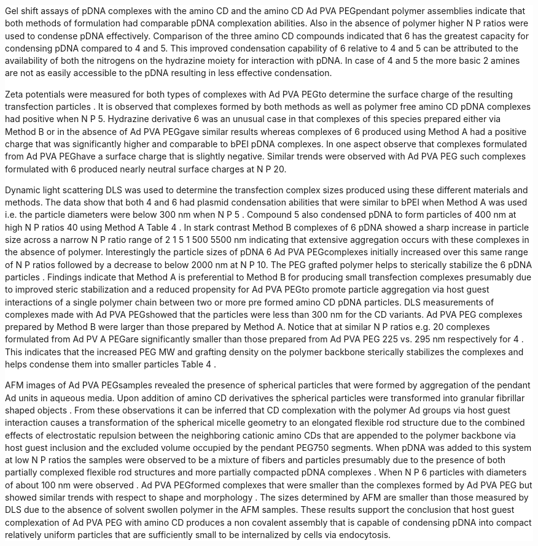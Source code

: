Gel shift assays of pDNA complexes with the amino CD and the amino CD Ad PVA PEGpendant polymer assemblies indicate that both methods of formulation had comparable pDNA complexation abilities. Also in the absence of polymer higher N P ratios were used to condense pDNA effectively. Comparison of the three amino CD compounds indicated that 6 has the greatest capacity for condensing pDNA compared to 4 and 5. This improved condensation capability of 6 relative to 4 and 5 can be attributed to the availability of both the nitrogens on the hydrazine moiety for interaction with pDNA. In case of 4 and 5 the more basic 2 amines are not as easily accessible to the pDNA resulting in less effective condensation.

Zeta potentials were measured for both types of complexes with Ad PVA PEGto determine the surface charge of the resulting transfection particles . It is observed that complexes formed by both methods as well as polymer free amino CD pDNA complexes had positive when N P 5. Hydrazine derivative 6 was an unusual case in that complexes of this species prepared either via Method B or in the absence of Ad PVA PEGgave similar results whereas complexes of 6 produced using Method A had a positive charge that was significantly higher and comparable to bPEI pDNA complexes. In one aspect observe that complexes formulated from Ad PVA PEGhave a surface charge that is slightly negative. Similar trends were observed with Ad PVA PEG such complexes formulated with 6 produced nearly neutral surface charges at N P 20.

Dynamic light scattering DLS was used to determine the transfection complex sizes produced using these different materials and methods. The data show that both 4 and 6 had plasmid condensation abilities that were similar to bPEI when Method A was used i.e. the particle diameters were below 300 nm when N P 5 . Compound 5 also condensed pDNA to form particles of 400 nm at high N P ratios 40 using Method A Table 4 . In stark contrast Method B complexes of 6 pDNA showed a sharp increase in particle size across a narrow N P ratio range of 2 1 5 1 500 5500 nm indicating that extensive aggregation occurs with these complexes in the absence of polymer. Interestingly the particle sizes of pDNA 6 Ad PVA PEGcomplexes initially increased over this same range of N P ratios followed by a decrease to below 2000 nm at N P 10. The PEG grafted polymer helps to sterically stabilize the 6 pDNA particles . Findings indicate that Method A is preferential to Method B for producing small transfection complexes presumably due to improved steric stabilization and a reduced propensity for Ad PVA PEGto promote particle aggregation via host guest interactions of a single polymer chain between two or more pre formed amino CD pDNA particles. DLS measurements of complexes made with Ad PVA PEGshowed that the particles were less than 300 nm for the CD variants. Ad PVA PEG complexes prepared by Method B were larger than those prepared by Method A. Notice that at similar N P ratios e.g. 20 complexes formulated from Ad PV A PEGare significantly smaller than those prepared from Ad PVA PEG 225 vs. 295 nm respectively for 4 . This indicates that the increased PEG MW and grafting density on the polymer backbone sterically stabilizes the complexes and helps condense them into smaller particles Table 4 .

AFM images of Ad PVA PEGsamples revealed the presence of spherical particles that were formed by aggregation of the pendant Ad units in aqueous media. Upon addition of amino CD derivatives the spherical particles were transformed into granular fibrillar shaped objects . From these observations it can be inferred that CD complexation with the polymer Ad groups via host guest interaction causes a transformation of the spherical micelle geometry to an elongated flexible rod structure due to the combined effects of electrostatic repulsion between the neighboring cationic amino CDs that are appended to the polymer backbone via host guest inclusion and the excluded volume occupied by the pendant PEG750 segments. When pDNA was added to this system at low N P ratios the samples were observed to be a mixture of fibers and particles presumably due to the presence of both partially complexed flexible rod structures and more partially compacted pDNA complexes . When N P 6 particles with diameters of about 100 nm were observed . Ad PVA PEGformed complexes that were smaller than the complexes formed by Ad PVA PEG but showed similar trends with respect to shape and morphology . The sizes determined by AFM are smaller than those measured by DLS due to the absence of solvent swollen polymer in the AFM samples. These results support the conclusion that host guest complexation of Ad PVA PEG with amino CD produces a non covalent assembly that is capable of condensing pDNA into compact relatively uniform particles that are sufficiently small to be internalized by cells via endocytosis.
